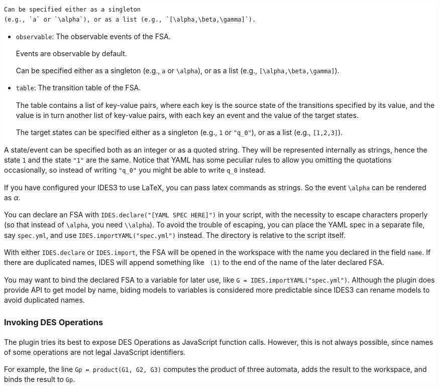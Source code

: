     Can be specified either as a singleton 
    (e.g., `a` or `\alpha`), or as a list (e.g., `[\alpha,\beta,\gamma]`).
     
  + `observable`: The observable events of the FSA.
  
    Events are observable by default.
    
    Can be specified either as a singleton 
    (e.g., `a` or `\alpha`), or as a list (e.g., `[\alpha,\beta,\gamma]`).
    
  + `table`: The transition table of the FSA.
  
    The table contains a list of key-value pairs,
    where each key is the source state of the transitions specified by its value,
    and the value is in turn another list of key-value pairs,
    with each key an event and the value of the target states.
    
    The target states can be specified either as a singleton 
    (e.g., `1` or `"q_0"`), or as a list (e.g., `[1,2,3]`).
    
A state/event can be specified both as an integer or as a quoted string.
They will be represented internally as strings,
hence the state `1` and the state `"1"` are the same.
Notice that YAML has some peculiar rules to allow you omitting the quotations occasionally,
so instead of writing `"q_0"` you might be able to write `q_0` instead.

If you have configured your IDES3 to use LaTeX,
you can pass latex commands as strings.
So the event `\alpha` can be rendered as $\alpha$.

You can declare an FSA with `IDES.declare("[YAML SPEC HERE]")` in your script,
with the necessity to escape characters properly (so that instead of `\alpha`, you need `\\alpha`).
To avoid the trouble of escaping,
you can place the YAML spec in a separate file,
say `spec.yml`,
and use `IDES.importYAML("spec.yml")` instead.
The directory is relative to the script itself.

With either `IDES.declare` or `IDES.import`,
the FSA will be opened in the workspace with the name you declared in the field `name`.
If there are duplicated names, IDES will append something like ` (1)` to the end of the name
of the later declared FSA.

You may want to bind the declared FSA to a variable for later use,
like `G = IDES.importYAML("spec.yml")`.
Although the plugin does provide API to get model by name,
biding models to variables is considered more predictable since IDES3 can rename models to avoid duplicated names.

### Invoking DES Operations

The plugin tries its best to expose DES Operations as JavaScript function calls.
However, this is not always possible,
since names of some operations are not legal JavaScript identifiers.

For example,
the line `Gp = product(G1, G2, G3)`
computes the product of three automata,
adds the result to the workspace,
and binds the result to `Gp`.
